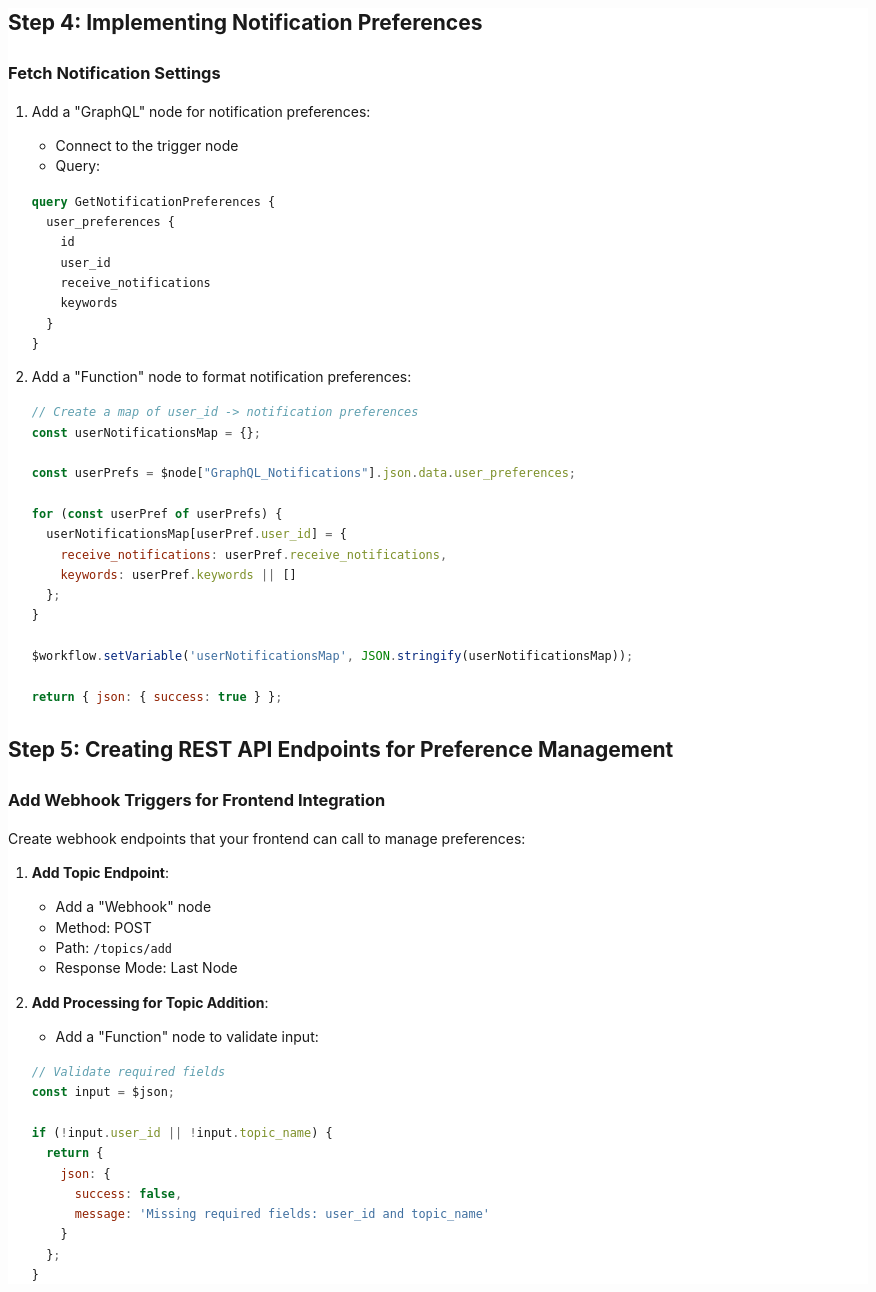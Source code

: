 ## Step 4: Implementing Notification Preferences

### Fetch Notification Settings

1. Add a "GraphQL" node for notification preferences:
   - Connect to the trigger node
   - Query:
   ```graphql
   query GetNotificationPreferences {
     user_preferences {
       id
       user_id
       receive_notifications
       keywords
     }
   }
   ```

2. Add a "Function" node to format notification preferences:
   ```javascript
   // Create a map of user_id -> notification preferences
   const userNotificationsMap = {};
   
   const userPrefs = $node["GraphQL_Notifications"].json.data.user_preferences;
   
   for (const userPref of userPrefs) {
     userNotificationsMap[userPref.user_id] = {
       receive_notifications: userPref.receive_notifications,
       keywords: userPref.keywords || []
     };
   }
   
   $workflow.setVariable('userNotificationsMap', JSON.stringify(userNotificationsMap));
   
   return { json: { success: true } };
   ```

## Step 5: Creating REST API Endpoints for Preference Management

### Add Webhook Triggers for Frontend Integration

Create webhook endpoints that your frontend can call to manage preferences:

1. **Add Topic Endpoint**:
   - Add a "Webhook" node
   - Method: POST
   - Path: `/topics/add`
   - Response Mode: Last Node

2. **Add Processing for Topic Addition**:
   - Add a "Function" node to validate input:
   ```javascript
   // Validate required fields
   const input = $json;
   
   if (!input.user_id || !input.topic_name) {
     return {
       json: {
         success: false,
         message: 'Missing required fields: user_id and topic_name'
       }
     };
   }
   
   ```